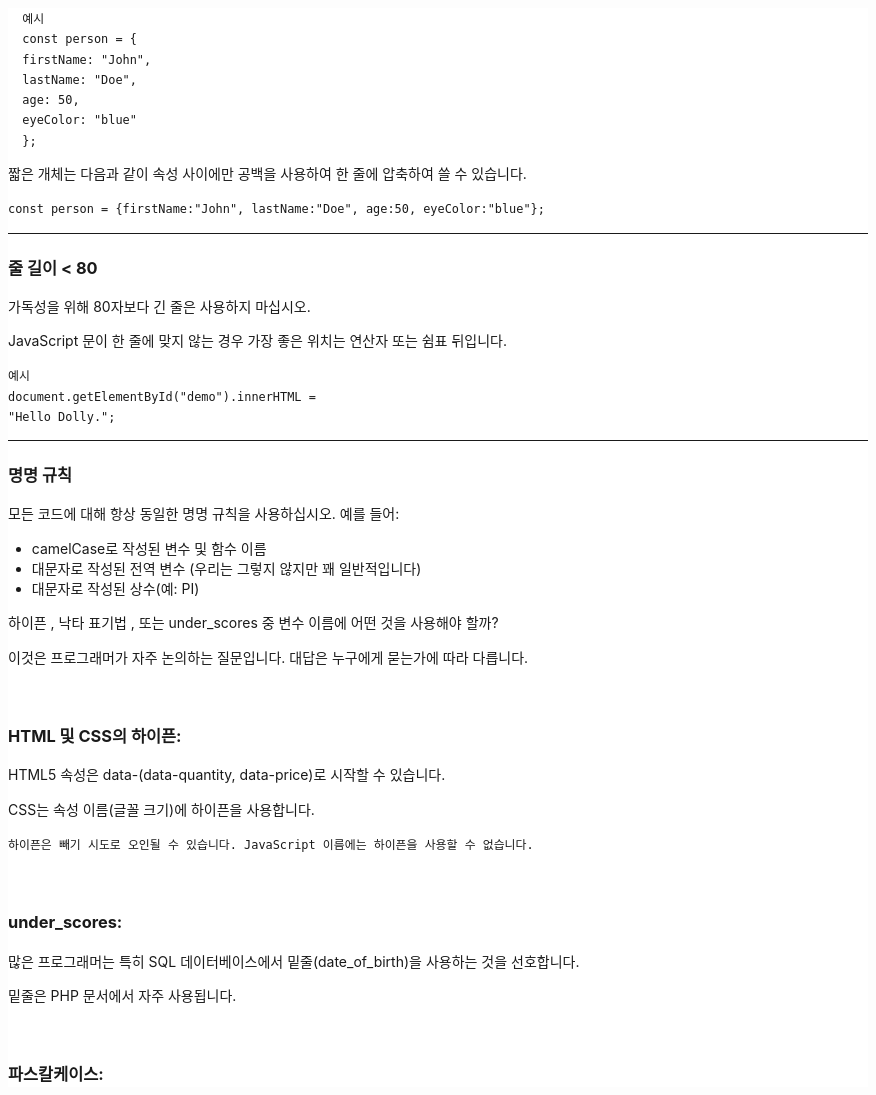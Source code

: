       예시
      const person = {
      firstName: "John",
      lastName: "Doe",
      age: 50,
      eyeColor: "blue"
      };

짧은 개체는 다음과 같이 속성 사이에만 공백을 사용하여 한 줄에 압축하여 쓸 수 있습니다.

    const person = {firstName:"John", lastName:"Doe", age:50, eyeColor:"blue"};

---

### 줄 길이 < 80

가독성을 위해 80자보다 긴 줄은 사용하지 마십시오.

JavaScript 문이 한 줄에 맞지 않는 경우 가장 좋은 위치는 연산자 또는 쉼표 뒤입니다.

    예시
    document.getElementById("demo").innerHTML =
    "Hello Dolly.";

---

### 명명 규칙

모든 코드에 대해 항상 동일한 명명 규칙을 사용하십시오. 예를 들어:

- camelCase로 작성된 변수 및 함수 이름
- 대문자로 작성된 전역 변수 (우리는 그렇지 않지만 꽤 일반적입니다)
- 대문자로 작성된 상수(예: PI)

하이픈 , 낙타 표기법 , 또는 under_scores 중 변수 이름에 어떤 것을 사용해야 할까?

이것은 프로그래머가 자주 논의하는 질문입니다. 대답은 누구에게 묻는가에 따라 다릅니다.

<br />

### HTML 및 CSS의 하이픈:

HTML5 속성은 data-(data-quantity, data-price)로 시작할 수 있습니다.

CSS는 속성 이름(글꼴 크기)에 하이픈을 사용합니다.

    하이픈은 빼기 시도로 오인될 수 있습니다. JavaScript 이름에는 하이픈을 사용할 수 없습니다.

<br />

### under_scores:

많은 프로그래머는 특히 SQL 데이터베이스에서 밑줄(date_of_birth)을 사용하는 것을 선호합니다.

밑줄은 PHP 문서에서 자주 사용됩니다.

<br />

### 파스칼케이스:
